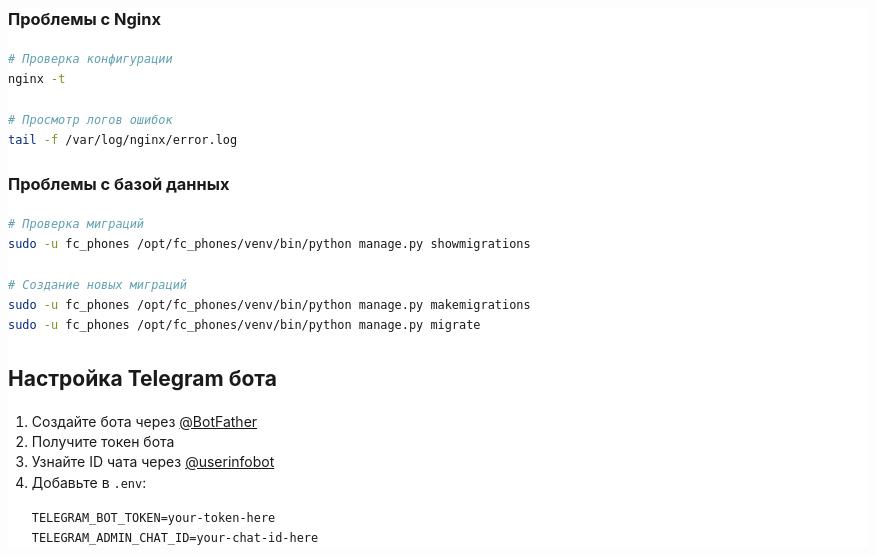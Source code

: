 ### Проблемы с Nginx
```bash
# Проверка конфигурации
nginx -t

# Просмотр логов ошибок
tail -f /var/log/nginx/error.log
```

### Проблемы с базой данных
```bash
# Проверка миграций
sudo -u fc_phones /opt/fc_phones/venv/bin/python manage.py showmigrations

# Создание новых миграций
sudo -u fc_phones /opt/fc_phones/venv/bin/python manage.py makemigrations
sudo -u fc_phones /opt/fc_phones/venv/bin/python manage.py migrate
```

## Настройка Telegram бота

1. Создайте бота через [@BotFather](https://t.me/BotFather)
2. Получите токен бота
3. Узнайте ID чата через [@userinfobot](https://t.me/userinfobot)
4. Добавьте в `.env`:
   ```env
   TELEGRAM_BOT_TOKEN=your-token-here
   TELEGRAM_ADMIN_CHAT_ID=your-chat-id-here
   ```
